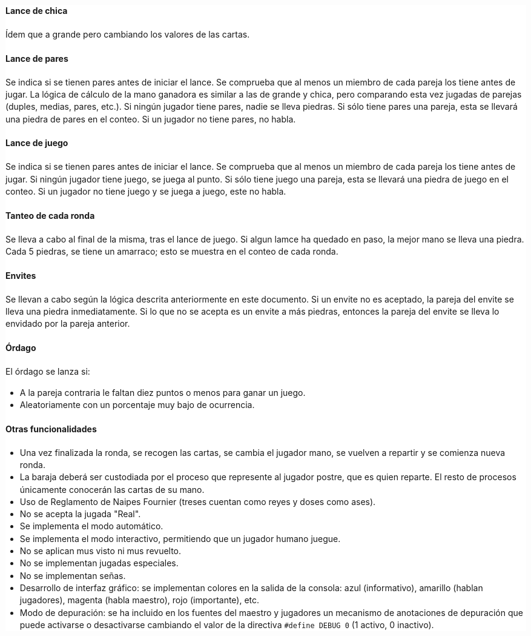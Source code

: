 #### Lance de chica

Ídem que a grande pero cambiando los valores de las cartas.

#### Lance de pares

Se indica si se tienen pares antes de iniciar el lance. Se comprueba que al menos un miembro de cada pareja los tiene antes de jugar. La lógica de cálculo de la mano ganadora es similar a las de grande y chica, pero comparando esta vez jugadas de parejas (duples, medias, pares, etc.). Si ningún jugador tiene pares, nadie se lleva piedras. Si sólo tiene pares una pareja, esta se llevará una piedra de pares en el conteo. Si un jugador no tiene pares, no habla.

#### Lance de juego

Se indica si se tienen pares antes de iniciar el lance. Se comprueba que al menos un miembro de cada pareja los tiene antes de jugar. Si ningún jugador tiene juego, se juega al punto. Si sólo tiene juego una pareja, esta se llevará una piedra de juego en el conteo. Si un jugador no tiene juego y se juega a juego, este no habla.

#### Tanteo de cada ronda

Se lleva a cabo al final de la misma, tras el lance de juego. Si algun lamce ha quedado en paso, la mejor mano se lleva una piedra. Cada 5 piedras, se tiene un amarraco; esto se muestra en el conteo de cada ronda.

#### Envites

Se llevan a cabo según la lógica descrita anteriormente en este documento. Si un envite no es aceptado, la pareja del envite se lleva una piedra inmediatamente. Si lo que no se acepta es un envite a más piedras, entonces la pareja del envite se lleva lo envidado por la pareja anterior.

#### Órdago

El órdago se lanza si:

- A la pareja contraria le faltan diez puntos o menos para ganar un juego.
- Aleatoriamente con un porcentaje muy bajo de ocurrencia. 

#### Otras funcionalidades

- Una vez finalizada la ronda, se recogen las cartas, se cambia el jugador mano, se vuelven a repartir y se comienza nueva ronda.
- La baraja deberá ser custodiada por el proceso que represente al jugador  postre, que es quien reparte. El resto de procesos únicamente conocerán las cartas de su mano. 
- Uso de Reglamento de Naipes Fournier (treses cuentan como reyes y doses como ases).
- No se acepta la jugada "Real".
- Se implementa el modo automático.
- Se implementa el modo interactivo, permitiendo que un jugador humano juegue.
- No se aplican mus visto ni mus revuelto.
- No se implementan jugadas especiales.
- No se implementan señas.
- Desarrollo de interfaz gráfico: se implementan colores en la salida de la consola: azul (informativo), amarillo (hablan jugadores), magenta (habla maestro), rojo (importante), etc.
- Modo de depuración: se ha incluido en los fuentes del maestro y jugadores un mecanismo de anotaciones de depuración que puede activarse o desactivarse cambiando el valor de la directiva `#define DEBUG 0` (1 activo, 0 inactivo).
